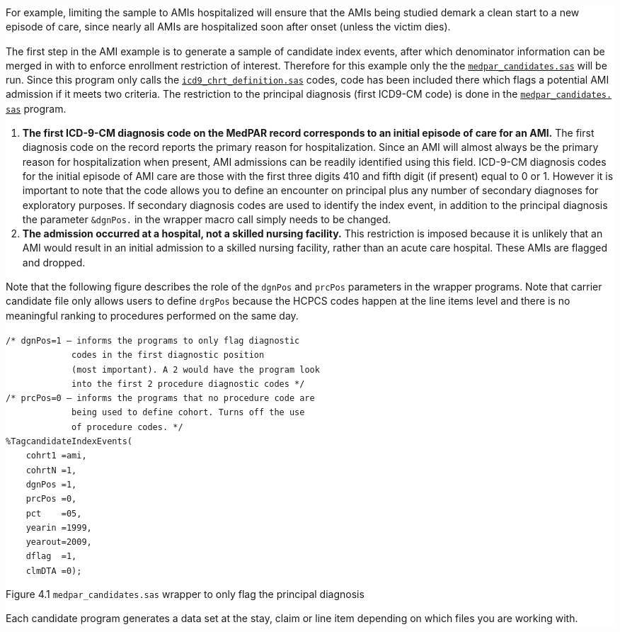 For example, limiting the sample to AMIs hospitalized will ensure that the AMIs being studied demark a clean start to a new episode of care, since nearly all AMIs are hospitalized soon after onset (unless the victim dies).

The first step in the AMI example is to generate a sample of candidate index events, after which denominator information can be merged in with to enforce enrollment restriction of interest. Therefore for this example only the the [`medpar_candidates.sas`](https://www.nber.org/medicare/public/unzipped/1cohort_extraction/1A_flag_candidate_evnt/medpar_candidates.sas) will be run. Since this program only calls the [`icd9_chrt_definition.sas`](https://www.nber.org/medicare/public/unzipped/1cohort_extraction/1A_flag_candidate_evnt/icd9_chrt_definition.sas) codes, code has been included there which flags a potential AMI admission if it meets two criteria. The restriction to the principal diagnosis (first ICD9-CM code) is done in the [`medpar_candidates.sas`](https://www.nber.org/medicare/public/unzipped/1cohort_extraction/1A_flag_candidate_evnt/medpar_candidates.sas) program.

1. **The first ICD-9-CM diagnosis code on the MedPAR record corresponds to an initial episode of care for an AMI.** The first diagnosis code on the record reports the primary reason for hospitalization. Since an AMI will almost always be the primary reason for hospitalization when present, AMI admissions can be readily identified using this field. ICD-9-CM diagnosis codes for the initial episode of AMI care are those with the first three digits 410 and fifth digit (if present) equal to 0 or 1. However it is important to note that the code allows you to define an encounter on principal plus any number of secondary diagnoses for exploratory purposes. If secondary diagnosis codes are used to identify the index event, in addition to the principal diagnosis the parameter `&dgnPos.` in the wrapper macro call simply needs to be changed.
2. **The admission occurred at a hospital, not a skilled nursing facility.** This restriction is imposed because it is unlikely that an AMI would result in an initial admission to a skilled nursing facility, rather than an acute care hospital. These AMIs are flagged and dropped.

Note that the following figure describes the role of the `dgnPos` and `prcPos` parameters in the wrapper programs. Note that carrier candidate file only allows users to define `drgPos` because the HCPCS codes happen at the line items level and there is no meaningful ranking to procedures performed on the same day.

```sas
/* dgnPos=1 — informs the programs to only flag diagnostic
             codes in the first diagnostic position
             (most important). A 2 would have the program look
             into the first 2 procedure diagnostic codes */
/* prcPos=0 — informs the programs that no procedure code are
             being used to define cohort. Turns off the use
             of procedure codes. */
%TagcandidateIndexEvents(
    cohrt1 =ami,
    cohrtN =1,
    dgnPos =1,
    prcPos =0,
    pct    =05,
    yearin =1999,
    yearout=2009,
    dflag  =1,
    clmDTA =0);
```
Figure 4.1 `medpar_candidates.sas` wrapper to only flag the principal diagnosis

Each candidate program generates a data set at the stay, claim or line item depending on which files you are working with.
